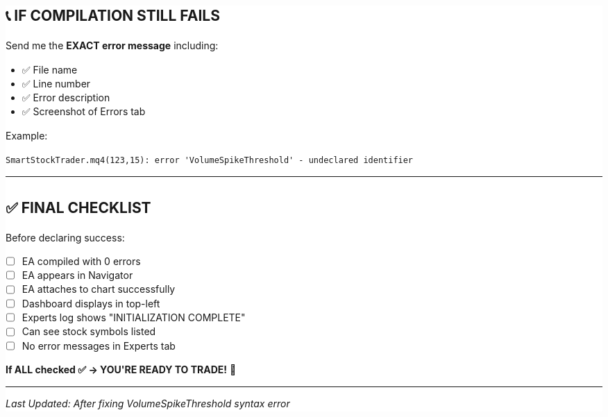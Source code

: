 ## 📞 **IF COMPILATION STILL FAILS**

Send me the **EXACT error message** including:
- ✅ File name
- ✅ Line number
- ✅ Error description
- ✅ Screenshot of Errors tab

Example:
```
SmartStockTrader.mq4(123,15): error 'VolumeSpikeThreshold' - undeclared identifier
```

---

## ✅ **FINAL CHECKLIST**

Before declaring success:

- [ ] EA compiled with 0 errors
- [ ] EA appears in Navigator
- [ ] EA attaches to chart successfully
- [ ] Dashboard displays in top-left
- [ ] Experts log shows "INITIALIZATION COMPLETE"
- [ ] Can see stock symbols listed
- [ ] No error messages in Experts tab

**If ALL checked ✅ → YOU'RE READY TO TRADE!** 🚀

---

*Last Updated: After fixing VolumeSpikeThreshold syntax error*
